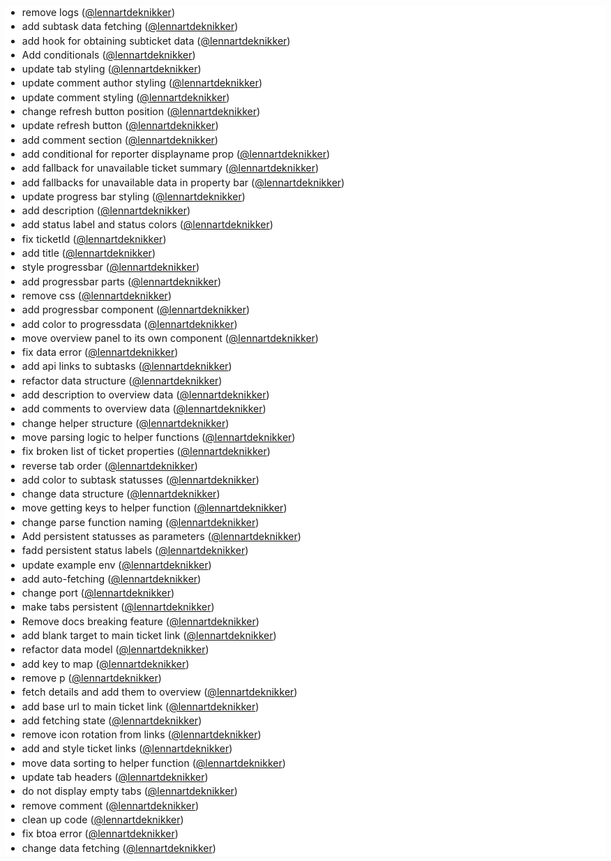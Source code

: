 - remove logs ([@lennartdeknikker](https://github.com/lennartdeknikker))
- add subtask data fetching ([@lennartdeknikker](https://github.com/lennartdeknikker))
- add hook for obtaining subticket data ([@lennartdeknikker](https://github.com/lennartdeknikker))
- Add conditionals ([@lennartdeknikker](https://github.com/lennartdeknikker))
- update tab styling ([@lennartdeknikker](https://github.com/lennartdeknikker))
- update comment author styling ([@lennartdeknikker](https://github.com/lennartdeknikker))
- update comment styling ([@lennartdeknikker](https://github.com/lennartdeknikker))
- change refresh button position ([@lennartdeknikker](https://github.com/lennartdeknikker))
- update refresh button ([@lennartdeknikker](https://github.com/lennartdeknikker))
- add comment section ([@lennartdeknikker](https://github.com/lennartdeknikker))
- add conditional for reporter displayname prop ([@lennartdeknikker](https://github.com/lennartdeknikker))
- add fallback for unavailable ticket summary ([@lennartdeknikker](https://github.com/lennartdeknikker))
- add fallbacks for unavailable data in property bar ([@lennartdeknikker](https://github.com/lennartdeknikker))
- update progress bar styling ([@lennartdeknikker](https://github.com/lennartdeknikker))
- add description ([@lennartdeknikker](https://github.com/lennartdeknikker))
- add status label and status colors ([@lennartdeknikker](https://github.com/lennartdeknikker))
- fix ticketId ([@lennartdeknikker](https://github.com/lennartdeknikker))
- add title ([@lennartdeknikker](https://github.com/lennartdeknikker))
- style progressbar ([@lennartdeknikker](https://github.com/lennartdeknikker))
- add progressbar parts ([@lennartdeknikker](https://github.com/lennartdeknikker))
- remove css ([@lennartdeknikker](https://github.com/lennartdeknikker))
- add progressbar component ([@lennartdeknikker](https://github.com/lennartdeknikker))
- add color to progressdata ([@lennartdeknikker](https://github.com/lennartdeknikker))
- move overview panel to its own component ([@lennartdeknikker](https://github.com/lennartdeknikker))
- fix data error ([@lennartdeknikker](https://github.com/lennartdeknikker))
- add api links to subtasks ([@lennartdeknikker](https://github.com/lennartdeknikker))
- refactor data structure ([@lennartdeknikker](https://github.com/lennartdeknikker))
- add description to overview data ([@lennartdeknikker](https://github.com/lennartdeknikker))
- add comments to overview data ([@lennartdeknikker](https://github.com/lennartdeknikker))
- change helper structure ([@lennartdeknikker](https://github.com/lennartdeknikker))
- move parsing logic to helper functions ([@lennartdeknikker](https://github.com/lennartdeknikker))
- fix broken list of ticket properties ([@lennartdeknikker](https://github.com/lennartdeknikker))
- reverse tab order ([@lennartdeknikker](https://github.com/lennartdeknikker))
- add color to subtask statusses ([@lennartdeknikker](https://github.com/lennartdeknikker))
- change data structure ([@lennartdeknikker](https://github.com/lennartdeknikker))
- move getting keys to helper function ([@lennartdeknikker](https://github.com/lennartdeknikker))
- change parse function naming ([@lennartdeknikker](https://github.com/lennartdeknikker))
- Add persistent statusses as parameters ([@lennartdeknikker](https://github.com/lennartdeknikker))
- fadd persistent status labels ([@lennartdeknikker](https://github.com/lennartdeknikker))
- update example env ([@lennartdeknikker](https://github.com/lennartdeknikker))
- add auto-fetching ([@lennartdeknikker](https://github.com/lennartdeknikker))
- change port ([@lennartdeknikker](https://github.com/lennartdeknikker))
- make tabs persistent ([@lennartdeknikker](https://github.com/lennartdeknikker))
- Remove docs breaking feature ([@lennartdeknikker](https://github.com/lennartdeknikker))
- add blank target to main ticket link ([@lennartdeknikker](https://github.com/lennartdeknikker))
- refactor data model ([@lennartdeknikker](https://github.com/lennartdeknikker))
- add key to map ([@lennartdeknikker](https://github.com/lennartdeknikker))
- remove p ([@lennartdeknikker](https://github.com/lennartdeknikker))
- fetch details and add them to overview ([@lennartdeknikker](https://github.com/lennartdeknikker))
- add base url to main ticket link ([@lennartdeknikker](https://github.com/lennartdeknikker))
- add fetching state ([@lennartdeknikker](https://github.com/lennartdeknikker))
- remove icon rotation from links ([@lennartdeknikker](https://github.com/lennartdeknikker))
- add and style ticket links ([@lennartdeknikker](https://github.com/lennartdeknikker))
- move data sorting to helper function ([@lennartdeknikker](https://github.com/lennartdeknikker))
- update tab headers ([@lennartdeknikker](https://github.com/lennartdeknikker))
- do not display empty tabs ([@lennartdeknikker](https://github.com/lennartdeknikker))
- remove comment ([@lennartdeknikker](https://github.com/lennartdeknikker))
- clean up code ([@lennartdeknikker](https://github.com/lennartdeknikker))
- fix btoa error ([@lennartdeknikker](https://github.com/lennartdeknikker))
- change data fetching ([@lennartdeknikker](https://github.com/lennartdeknikker))